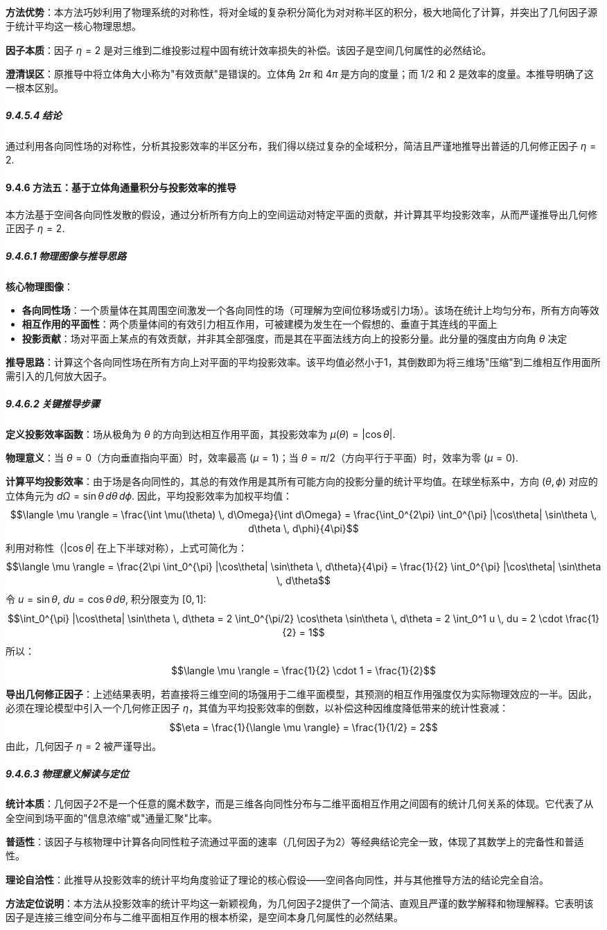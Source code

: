 **方法优势**：本方法巧妙利用了物理系统的对称性，将对全域的复杂积分简化为对对称半区的积分，极大地简化了计算，并突出了几何因子源于统计平均这一核心物理思想。

**因子本质**：因子 $\eta = 2$ 是对三维到二维投影过程中固有统计效率损失的补偿。该因子是空间几何属性的必然结论。

**澄清误区**：原推导中将立体角大小称为"有效贡献"是错误的。立体角 $2\pi$ 和 $4\pi$ 是方向的度量；而 $1/2$ 和 $2$ 是效率的度量。本推导明确了这一根本区别。

##### 9.4.5.4 结论

通过利用各向同性场的对称性，分析其投影效率的半区分布，我们得以绕过复杂的全域积分，简洁且严谨地推导出普适的几何修正因子 $\eta = 2$.

#### 9.4.6 方法五：基于立体角通量积分与投影效率的推导

本方法基于空间各向同性发散的假设，通过分析所有方向上的空间运动对特定平面的贡献，并计算其平均投影效率，从而严谨推导出几何修正因子 $\eta = 2$.

##### 9.4.6.1 物理图像与推导思路

**核心物理图像**：
- **各向同性场**：一个质量体在其周围空间激发一个各向同性的场（可理解为空间位移场或引力场）。该场在统计上均匀分布，所有方向等效
- **相互作用的平面性**：两个质量体间的有效引力相互作用，可被建模为发生在一个假想的、垂直于其连线的平面上
- **投影贡献**：场对平面上某点的有效贡献，并非其全部强度，而是其在平面法线方向上的投影分量。此分量的强度由方向角 $\theta$ 决定

**推导思路**：计算这个各向同性场在所有方向上对平面的平均投影效率。该平均值必然小于1，其倒数即为将三维场"压缩"到二维相互作用面所需引入的几何放大因子。

##### 9.4.6.2 关键推导步骤

**定义投影效率函数**：场从极角为 $\theta$ 的方向到达相互作用平面，其投影效率为 $\mu(\theta) = |\cos\theta|$.

**物理意义**：当 $\theta=0$（方向垂直指向平面）时，效率最高 ($\mu=1$)；当 $\theta=\pi/2$（方向平行于平面）时，效率为零 ($\mu=0$).

**计算平均投影效率**：由于场是各向同性的，其总的有效作用是其所有可能方向的投影分量的统计平均值。在球坐标系中，方向 $(\theta, \phi)$ 对应的立体角元为 $d\Omega = \sin\theta \, d\theta \, d\phi$. 因此，平均投影效率为加权平均值：
$$\langle \mu \rangle = \frac{\int \mu(\theta) \, d\Omega}{\int d\Omega} = \frac{\int_0^{2\pi} \int_0^{\pi} |\cos\theta| \sin\theta \, d\theta \, d\phi}{4\pi}$$
利用对称性（$|\cos\theta|$ 在上下半球对称），上式可简化为：
$$\langle \mu \rangle = \frac{2\pi \int_0^{\pi} |\cos\theta| \sin\theta \, d\theta}{4\pi} = \frac{1}{2} \int_0^{\pi} |\cos\theta| \sin\theta \, d\theta$$
令 $u = \sin\theta$, $du = \cos\theta \, d\theta$, 积分限变为 $[0, 1]$:
$$\int_0^{\pi} |\cos\theta| \sin\theta \, d\theta = 2 \int_0^{\pi/2} \cos\theta \sin\theta \, d\theta = 2 \int_0^1 u \, du = 2 \cdot \frac{1}{2} = 1$$
所以：
$$\langle \mu \rangle = \frac{1}{2} \cdot 1 = \frac{1}{2}$$

**导出几何修正因子**：上述结果表明，若直接将三维空间的场强用于二维平面模型，其预测的相互作用强度仅为实际物理效应的一半。因此，必须在理论模型中引入一个几何修正因子 $\eta$，其值为平均投影效率的倒数，以补偿这种因维度降低带来的统计性衰减：
$$\eta = \frac{1}{\langle \mu \rangle} = \frac{1}{1/2} = 2$$
由此，几何因子 $\eta = 2$ 被严谨导出。

##### 9.4.6.3 物理意义解读与定位

**统计本质**：几何因子2不是一个任意的魔术数字，而是三维各向同性分布与二维平面相互作用之间固有的统计几何关系的体现。它代表了从全空间到场平面的"信息浓缩"或"通量汇聚"比率。

**普适性**：该因子与核物理中计算各向同性粒子流通过平面的速率（几何因子为2）等经典结论完全一致，体现了其数学上的完备性和普适性。

**理论自洽性**：此推导从投影效率的统计平均角度验证了理论的核心假设——空间各向同性，并与其他推导方法的结论完全自洽。

**方法定位说明**：本方法从投影效率的统计平均这一新颖视角，为几何因子2提供了一个简洁、直观且严谨的数学解释和物理解释。它表明该因子是连接三维空间分布与二维平面相互作用的根本桥梁，是空间本身几何属性的必然结果。
